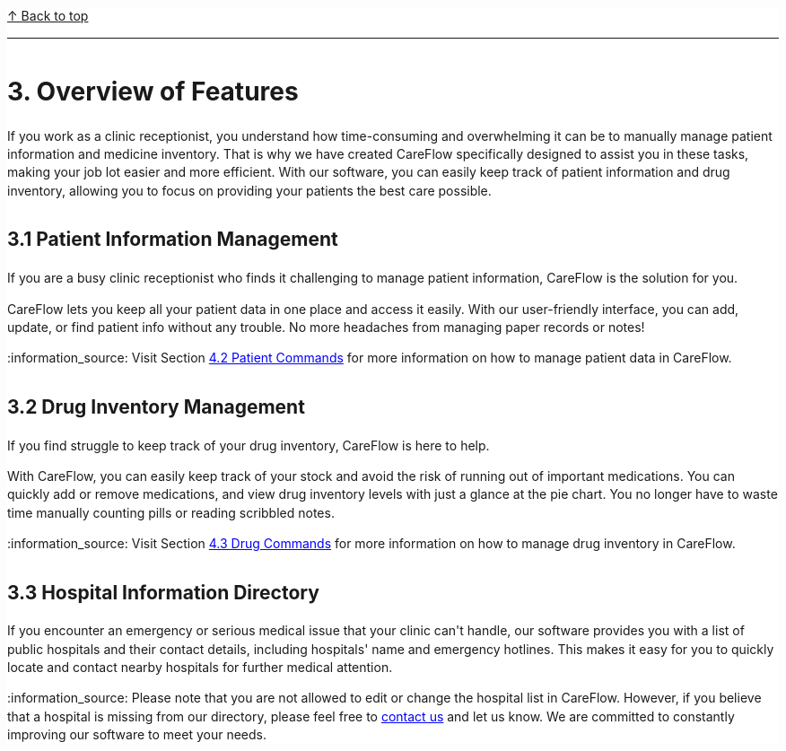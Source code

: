 [↑ Back to top](#top)


--------------------------------------------------------------------------------------------------------------------
# **3. Overview of Features**

If you work as a clinic receptionist, you understand how time-consuming and overwhelming it can be to manually
manage patient information and medicine inventory. That is why we have created CareFlow specifically designed to assist you in these tasks, making your job lot easier and more efficient. With our software, you can easily keep track of patient information and drug inventory, allowing you to focus on providing your patients the best care possible.

## 3.1 Patient Information Management

If you are a busy clinic receptionist who finds it challenging to manage patient information, CareFlow is the
solution for you.

CareFlow lets you keep all your patient data in one place and access it easily. With our user-friendly interface, you can add, update, or find patient info without any trouble. No more headaches from managing paper records or notes!

<div markdown="block" class="alert alert-success">:information_source: Visit Section <a href="#42-patient-commands" style="color:#0000FF;">4.2 
Patient Commands</a> for more information on how to manage patient data in CareFlow.
</div>


## 3.2 Drug Inventory Management

If you find struggle to keep track of your drug inventory, CareFlow is here to help.

With CareFlow, you can easily keep track of your stock and avoid the risk of running out of important medications. You can quickly add or remove medications, and view drug inventory levels with just a glance at the pie chart. You no longer have to waste time manually counting pills or reading scribbled notes.

<div markdown="block" class="alert alert-success">:information_source: Visit Section <a href="#43-drug-commands" style="color:#0000FF;">4.3 Drug Commands</a> for more information on how to manage drug inventory in CareFlow.
</div>


## 3.3 Hospital Information Directory

If you encounter an emergency or serious medical issue that your clinic can't handle, our software provides you with a list of public hospitals and their contact details, including hospitals' name and emergency hotlines. This makes it easy for you to quickly locate and contact nearby hospitals for further medical attention.

<div markdown="block" class="alert alert-success">:information_source: Please note that you are not allowed to edit or
change the hospital list in CareFlow. However, if you believe that a hospital is missing from our directory, please
feel free to <a href="https://ay2223s2-cs2103t-w09-3.github.io/tp/AboutUs.html" style="color:#0000FF;">contact us</a> and let us know. We
are committed to constantly improving our software to meet your needs.
</div>
